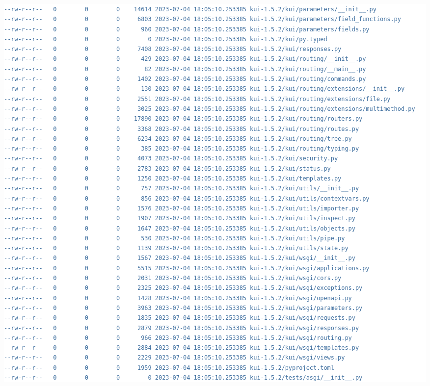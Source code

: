 ```diff
--rw-r--r--   0        0        0    14614 2023-07-04 18:05:10.253385 kui-1.5.2/kui/parameters/__init__.py
--rw-r--r--   0        0        0     6803 2023-07-04 18:05:10.253385 kui-1.5.2/kui/parameters/field_functions.py
--rw-r--r--   0        0        0      960 2023-07-04 18:05:10.253385 kui-1.5.2/kui/parameters/fields.py
--rw-r--r--   0        0        0        0 2023-07-04 18:05:10.253385 kui-1.5.2/kui/py.typed
--rw-r--r--   0        0        0     7408 2023-07-04 18:05:10.253385 kui-1.5.2/kui/responses.py
--rw-r--r--   0        0        0      429 2023-07-04 18:05:10.253385 kui-1.5.2/kui/routing/__init__.py
--rw-r--r--   0        0        0       82 2023-07-04 18:05:10.253385 kui-1.5.2/kui/routing/__main__.py
--rw-r--r--   0        0        0     1402 2023-07-04 18:05:10.253385 kui-1.5.2/kui/routing/commands.py
--rw-r--r--   0        0        0      130 2023-07-04 18:05:10.253385 kui-1.5.2/kui/routing/extensions/__init__.py
--rw-r--r--   0        0        0     2551 2023-07-04 18:05:10.253385 kui-1.5.2/kui/routing/extensions/file.py
--rw-r--r--   0        0        0     3025 2023-07-04 18:05:10.253385 kui-1.5.2/kui/routing/extensions/multimethod.py
--rw-r--r--   0        0        0    17890 2023-07-04 18:05:10.253385 kui-1.5.2/kui/routing/routers.py
--rw-r--r--   0        0        0     3368 2023-07-04 18:05:10.253385 kui-1.5.2/kui/routing/routes.py
--rw-r--r--   0        0        0     6234 2023-07-04 18:05:10.253385 kui-1.5.2/kui/routing/tree.py
--rw-r--r--   0        0        0      385 2023-07-04 18:05:10.253385 kui-1.5.2/kui/routing/typing.py
--rw-r--r--   0        0        0     4073 2023-07-04 18:05:10.253385 kui-1.5.2/kui/security.py
--rw-r--r--   0        0        0     2783 2023-07-04 18:05:10.253385 kui-1.5.2/kui/status.py
--rw-r--r--   0        0        0     1250 2023-07-04 18:05:10.253385 kui-1.5.2/kui/templates.py
--rw-r--r--   0        0        0      757 2023-07-04 18:05:10.253385 kui-1.5.2/kui/utils/__init__.py
--rw-r--r--   0        0        0      856 2023-07-04 18:05:10.253385 kui-1.5.2/kui/utils/contextvars.py
--rw-r--r--   0        0        0     1576 2023-07-04 18:05:10.253385 kui-1.5.2/kui/utils/importer.py
--rw-r--r--   0        0        0     1907 2023-07-04 18:05:10.253385 kui-1.5.2/kui/utils/inspect.py
--rw-r--r--   0        0        0     1647 2023-07-04 18:05:10.253385 kui-1.5.2/kui/utils/objects.py
--rw-r--r--   0        0        0      530 2023-07-04 18:05:10.253385 kui-1.5.2/kui/utils/pipe.py
--rw-r--r--   0        0        0     1139 2023-07-04 18:05:10.253385 kui-1.5.2/kui/utils/state.py
--rw-r--r--   0        0        0     1567 2023-07-04 18:05:10.253385 kui-1.5.2/kui/wsgi/__init__.py
--rw-r--r--   0        0        0     5515 2023-07-04 18:05:10.253385 kui-1.5.2/kui/wsgi/applications.py
--rw-r--r--   0        0        0     2031 2023-07-04 18:05:10.253385 kui-1.5.2/kui/wsgi/cors.py
--rw-r--r--   0        0        0     2325 2023-07-04 18:05:10.253385 kui-1.5.2/kui/wsgi/exceptions.py
--rw-r--r--   0        0        0     1428 2023-07-04 18:05:10.253385 kui-1.5.2/kui/wsgi/openapi.py
--rw-r--r--   0        0        0     3963 2023-07-04 18:05:10.253385 kui-1.5.2/kui/wsgi/parameters.py
--rw-r--r--   0        0        0     1835 2023-07-04 18:05:10.253385 kui-1.5.2/kui/wsgi/requests.py
--rw-r--r--   0        0        0     2879 2023-07-04 18:05:10.253385 kui-1.5.2/kui/wsgi/responses.py
--rw-r--r--   0        0        0      966 2023-07-04 18:05:10.253385 kui-1.5.2/kui/wsgi/routing.py
--rw-r--r--   0        0        0     2884 2023-07-04 18:05:10.253385 kui-1.5.2/kui/wsgi/templates.py
--rw-r--r--   0        0        0     2229 2023-07-04 18:05:10.253385 kui-1.5.2/kui/wsgi/views.py
--rw-r--r--   0        0        0     1959 2023-07-04 18:05:10.253385 kui-1.5.2/pyproject.toml
--rw-r--r--   0        0        0        0 2023-07-04 18:05:10.253385 kui-1.5.2/tests/asgi/__init__.py
```